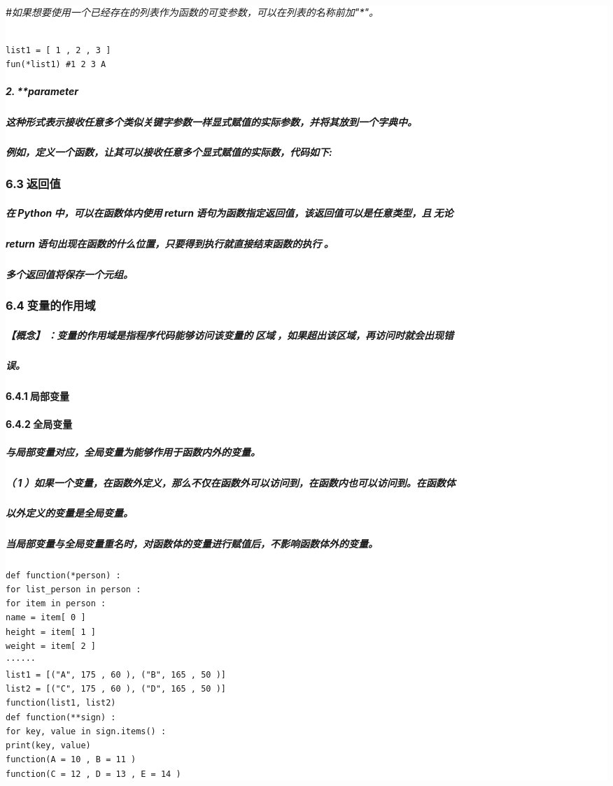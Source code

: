 ###### #如果想要使用一个已经存在的列表作为函数的可变参数，可以在列表的名称前加"*"。

```
list1 = [ 1 , 2 , 3 ]
fun(*list1) #1 2 3 A
```

##### 2. **parameter

##### 这种形式表示接收任意多个类似关键字参数一样显式赋值的实际参数，并将其放到一个字典中。

##### 例如，定义一个函数，让其可以接收任意多个显式赋值的实际数，代码如下:

### 6.3 返回值

##### 在 Python 中，可以在函数体内使用 return 语句为函数指定返回值，该返回值可以是任意类型，且 无论

##### return 语句出现在函数的什么位置，只要得到执行就直接结束函数的执行 。

##### 多个返回值将保存一个元组。

### 6.4 变量的作用域

##### 【概念】 ：变量的作用域是指程序代码能够访问该变量的 区域 ，如果超出该区域，再访问时就会出现错

##### 误。

#### 6.4.1 局部变量

#### 6.4.2 全局变量

##### 与局部变量对应，全局变量为能够作用于函数内外的变量。

##### （ 1 ）如果一个变量，在函数外定义，那么不仅在函数外可以访问到，在函数内也可以访问到。在函数体

##### 以外定义的变量是全局变量。

##### 当局部变量与全局变量重名时，对函数体的变量进行赋值后，不影响函数体外的变量。

```
def function(*person) :
for list_person in person :
for item in person :
name = item[ 0 ]
height = item[ 1 ]
weight = item[ 2 ]
······
list1 = [("A", 175 , 60 ), ("B", 165 , 50 )]
list2 = [("C", 175 , 60 ), ("D", 165 , 50 )]
function(list1, list2)
def function(**sign) :
for key, value in sign.items() :
print(key, value)
function(A = 10 , B = 11 )
function(C = 12 , D = 13 , E = 14 )
```
